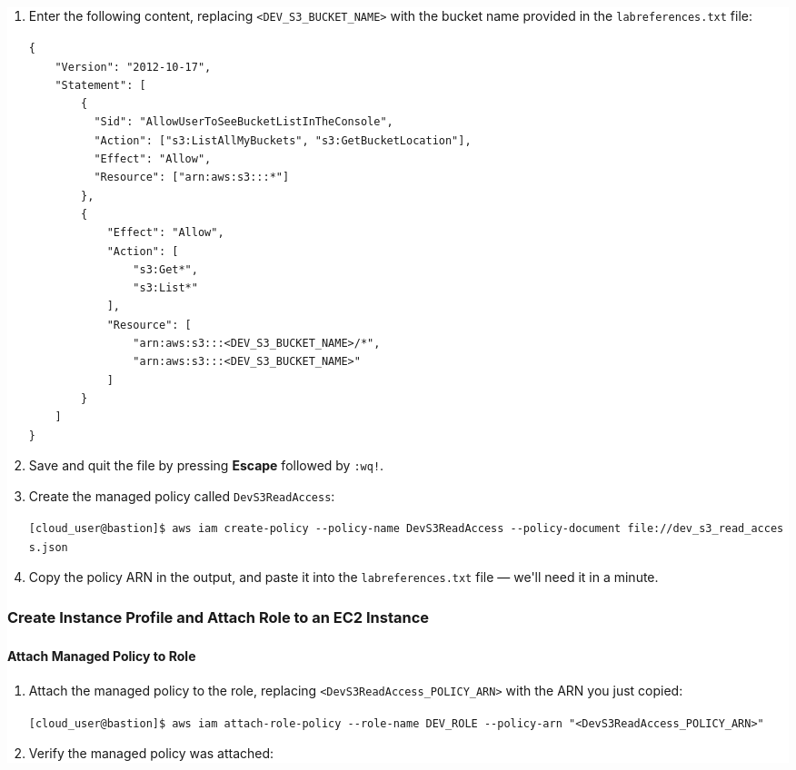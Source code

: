  1. Enter the following content, replacing `<DEV_S3_BUCKET_NAME>` with the bucket name provided in the `labreferences.txt` file:

    ```
    {
        "Version": "2012-10-17",
        "Statement": [
            {
              "Sid": "AllowUserToSeeBucketListInTheConsole",
              "Action": ["s3:ListAllMyBuckets", "s3:GetBucketLocation"],
              "Effect": "Allow",
              "Resource": ["arn:aws:s3:::*"]
            },
            {
                "Effect": "Allow",
                "Action": [
                    "s3:Get*",
                    "s3:List*"
                ],
                "Resource": [
                    "arn:aws:s3:::<DEV_S3_BUCKET_NAME>/*",
                    "arn:aws:s3:::<DEV_S3_BUCKET_NAME>"
                ]
            }
        ]
    }
    ```

 1. Save and quit the file by pressing **Escape** followed by `:wq!`.

 1. Create the managed policy called `DevS3ReadAccess`:

    ```
    [cloud_user@bastion]$ aws iam create-policy --policy-name DevS3ReadAccess --policy-document file://dev_s3_read_access.json
    ```

 1. Copy the policy ARN in the output, and paste it into the `labreferences.txt` file — we'll need it in a minute.

### Create Instance Profile and Attach Role to an EC2 Instance

#### Attach Managed Policy to Role

 1. Attach the managed policy to the role, replacing `<DevS3ReadAccess_POLICY_ARN>` with the ARN you just copied:

    ```
    [cloud_user@bastion]$ aws iam attach-role-policy --role-name DEV_ROLE --policy-arn "<DevS3ReadAccess_POLICY_ARN>"
    ```

 1. Verify the managed policy was attached:
